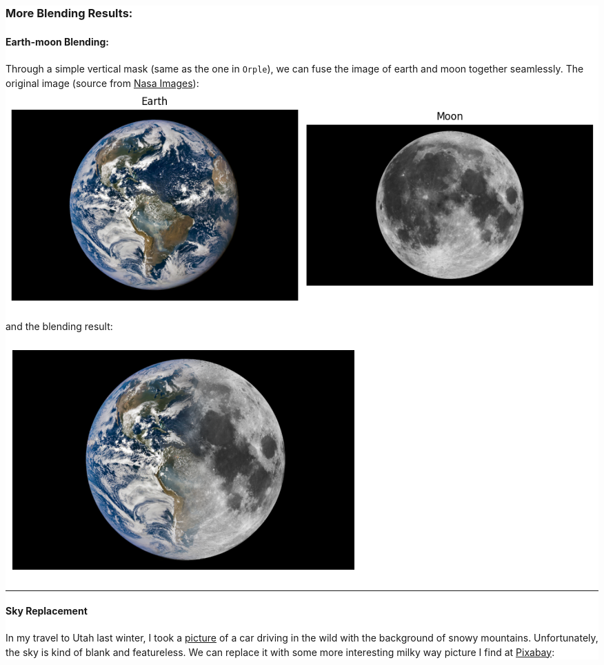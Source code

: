 ### More Blending Results:

#### Earth-moon Blending:
Through a simple vertical mask (same as the one in `Orple`), we can fuse the image of earth and moon together seamlessly. The original image (source from [Nasa Images](https://www.nasa.gov/images/)):
![ Earth Moon Original](./images/2_3_em_o.png)

 and the blending result:

 ![ Earth Moon](./images/2_3_em.png)

-----

#### Sky Replacement

In my travel to Utah last winter, I took a [picture](https://haoyuexiao.github.io/personal/photo_gallery.html) of a car driving in the wild with the background of snowy mountains. Unfortunately, the sky is kind of blank and featureless. We can replace it with some more interesting milky way picture I find at [Pixabay](https://pixabay.com/):
